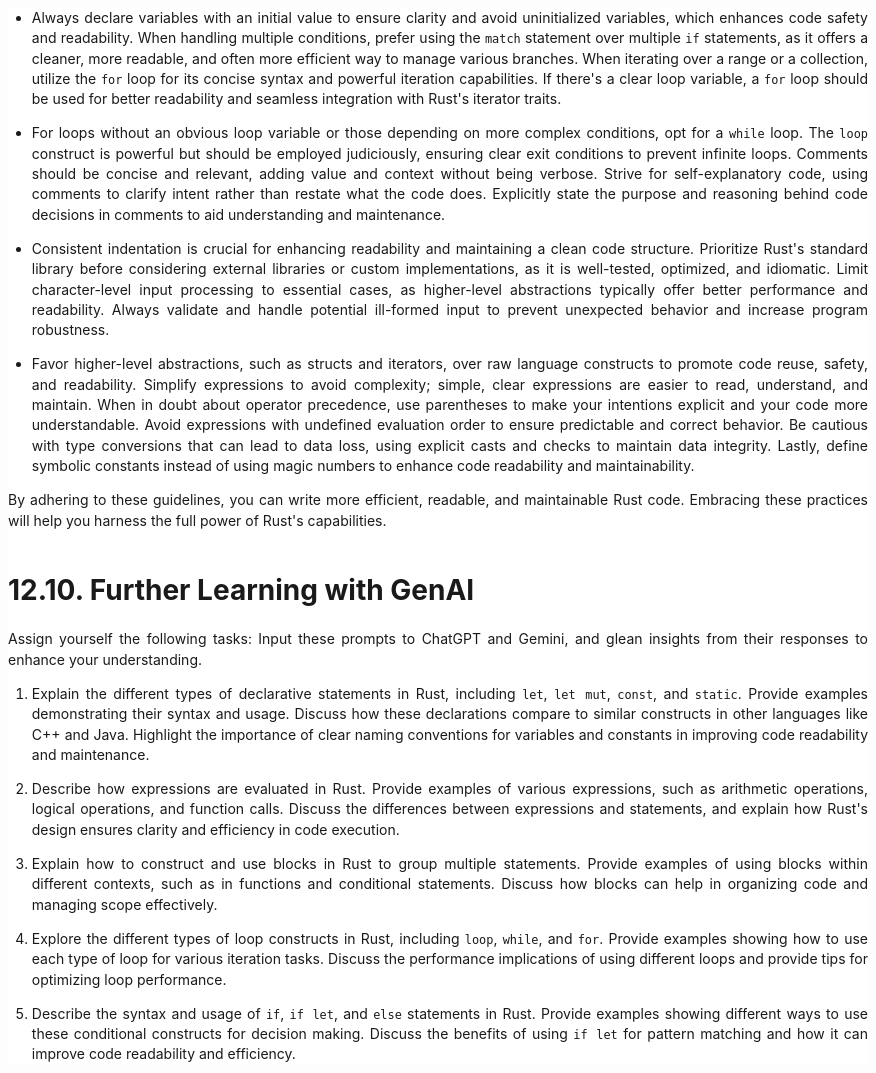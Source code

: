 - <p style="text-align: justify;">Always declare variables with an initial value to ensure clarity and avoid uninitialized variables, which enhances code safety and readability. When handling multiple conditions, prefer using the <code>match</code> statement over multiple <code>if</code> statements, as it offers a cleaner, more readable, and often more efficient way to manage various branches. When iterating over a range or a collection, utilize the <code>for</code> loop for its concise syntax and powerful iteration capabilities. If there's a clear loop variable, a <code>for</code> loop should be used for better readability and seamless integration with Rust's iterator traits.</p>
- <p style="text-align: justify;">For loops without an obvious loop variable or those depending on more complex conditions, opt for a <code>while</code> loop. The <code>loop</code> construct is powerful but should be employed judiciously, ensuring clear exit conditions to prevent infinite loops. Comments should be concise and relevant, adding value and context without being verbose. Strive for self-explanatory code, using comments to clarify intent rather than restate what the code does. Explicitly state the purpose and reasoning behind code decisions in comments to aid understanding and maintenance.</p>
- <p style="text-align: justify;">Consistent indentation is crucial for enhancing readability and maintaining a clean code structure. Prioritize Rust's standard library before considering external libraries or custom implementations, as it is well-tested, optimized, and idiomatic. Limit character-level input processing to essential cases, as higher-level abstractions typically offer better performance and readability. Always validate and handle potential ill-formed input to prevent unexpected behavior and increase program robustness.</p>
- <p style="text-align: justify;">Favor higher-level abstractions, such as structs and iterators, over raw language constructs to promote code reuse, safety, and readability. Simplify expressions to avoid complexity; simple, clear expressions are easier to read, understand, and maintain. When in doubt about operator precedence, use parentheses to make your intentions explicit and your code more understandable. Avoid expressions with undefined evaluation order to ensure predictable and correct behavior. Be cautious with type conversions that can lead to data loss, using explicit casts and checks to maintain data integrity. Lastly, define symbolic constants instead of using magic numbers to enhance code readability and maintainability.</p>
<p style="text-align: justify;">
By adhering to these guidelines, you can write more efficient, readable, and maintainable Rust code. Embracing these practices will help you harness the full power of Rust's capabilities.
</p>

# 12.10. Further Learning with GenAI
<p style="text-align: justify;">
Assign yourself the following tasks: Input these prompts to ChatGPT and Gemini, and glean insights from their responses to enhance your understanding.
</p>

1. <p style="text-align: justify;">Explain the different types of declarative statements in Rust, including <code>let</code>, <code>let mut</code>, <code>const</code>, and <code>static</code>. Provide examples demonstrating their syntax and usage. Discuss how these declarations compare to similar constructs in other languages like C++ and Java. Highlight the importance of clear naming conventions for variables and constants in improving code readability and maintenance.</p>
2. <p style="text-align: justify;">Describe how expressions are evaluated in Rust. Provide examples of various expressions, such as arithmetic operations, logical operations, and function calls. Discuss the differences between expressions and statements, and explain how Rust's design ensures clarity and efficiency in code execution.</p>
3. <p style="text-align: justify;">Explain how to construct and use blocks in Rust to group multiple statements. Provide examples of using blocks within different contexts, such as in functions and conditional statements. Discuss how blocks can help in organizing code and managing scope effectively.</p>
4. <p style="text-align: justify;">Explore the different types of loop constructs in Rust, including <code>loop</code>, <code>while</code>, and <code>for</code>. Provide examples showing how to use each type of loop for various iteration tasks. Discuss the performance implications of using different loops and provide tips for optimizing loop performance.</p>
5. <p style="text-align: justify;">Describe the syntax and usage of <code>if</code>, <code>if let</code>, and <code>else</code> statements in Rust. Provide examples showing different ways to use these conditional constructs for decision making. Discuss the benefits of using <code>if let</code> for pattern matching and how it can improve code readability and efficiency.</p>
